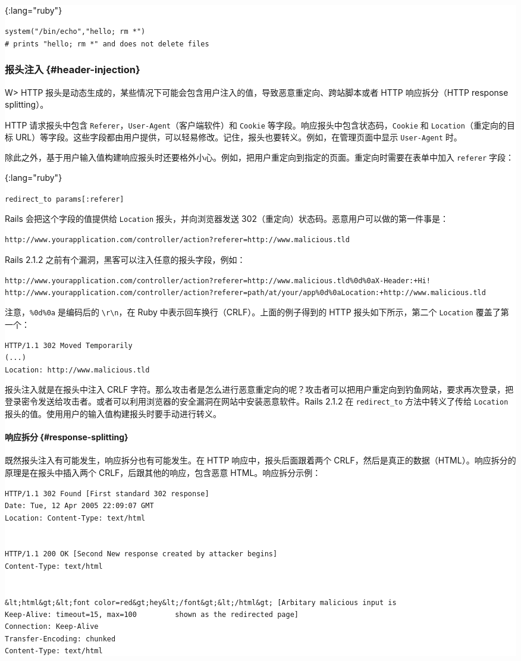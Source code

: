 {:lang="ruby"}
~~~
system("/bin/echo","hello; rm *")
# prints "hello; rm *" and does not delete files
~~~

### 报头注入 {#header-injection}

W> HTTP 报头是动态生成的，某些情况下可能会包含用户注入的值，导致恶意重定向、跨站脚本或者 HTTP 响应拆分（HTTP response splitting）。

HTTP 请求报头中包含 `Referer`，`User-Agent`（客户端软件）和 `Cookie` 等字段。响应报头中包含状态码，`Cookie` 和 `Location`（重定向的目标 URL）等字段。这些字段都由用户提供，可以轻易修改。记住，报头也要转义。例如，在管理页面中显示 `User-Agent` 时。

除此之外，基于用户输入值构建响应报头时还要格外小心。例如，把用户重定向到指定的页面。重定向时需要在表单中加入 `referer` 字段：

{:lang="ruby"}
~~~
redirect_to params[:referer]
~~~

Rails 会把这个字段的值提供给 `Location` 报头，并向浏览器发送 302（重定向）状态码。恶意用户可以做的第一件事是：

~~~
http://www.yourapplication.com/controller/action?referer=http://www.malicious.tld
~~~

Rails 2.1.2 之前有个漏洞，黑客可以注入任意的报头字段，例如：

~~~
http://www.yourapplication.com/controller/action?referer=http://www.malicious.tld%0d%0aX-Header:+Hi!
http://www.yourapplication.com/controller/action?referer=path/at/your/app%0d%0aLocation:+http://www.malicious.tld
~~~

注意，`%0d%0a` 是编码后的 `\r\n`，在 Ruby 中表示回车换行（CRLF）。上面的例子得到的 HTTP 报头如下所示，第二个 `Location` 覆盖了第一个：

~~~
HTTP/1.1 302 Moved Temporarily
(...)
Location: http://www.malicious.tld
~~~

报头注入就是在报头中注入 CRLF 字符。那么攻击者是怎么进行恶意重定向的呢？攻击者可以把用户重定向到钓鱼网站，要求再次登录，把登录密令发送给攻击者。或者可以利用浏览器的安全漏洞在网站中安装恶意软件。Rails 2.1.2 在 `redirect_to` 方法中转义了传给 `Location` 报头的值。使用用户的输入值构建报头时要手动进行转义。

#### 响应拆分 {#response-splitting}

既然报头注入有可能发生，响应拆分也有可能发生。在 HTTP 响应中，报头后面跟着两个 CRLF，然后是真正的数据（HTML）。响应拆分的原理是在报头中插入两个 CRLF，后跟其他的响应，包含恶意 HTML。响应拆分示例：

~~~
HTTP/1.1 302 Found [First standard 302 response]
Date: Tue, 12 Apr 2005 22:09:07 GMT
Location: Content-Type: text/html


HTTP/1.1 200 OK [Second New response created by attacker begins]
Content-Type: text/html


&lt;html&gt;&lt;font color=red&gt;hey&lt;/font&gt;&lt;/html&gt; [Arbitary malicious input is
Keep-Alive: timeout=15, max=100         shown as the redirected page]
Connection: Keep-Alive
Transfer-Encoding: chunked
Content-Type: text/html
~~~
